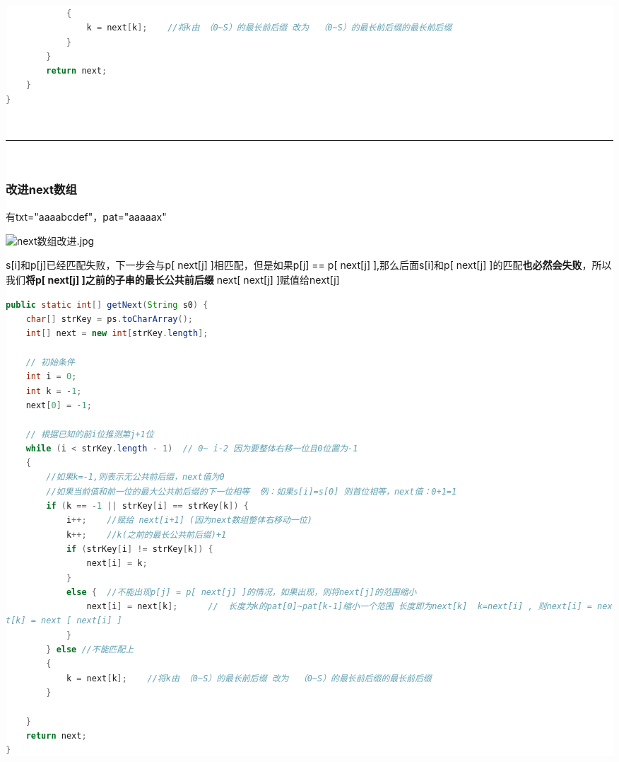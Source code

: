 ```java
            {
                k = next[k];    //将k由 （0~S）的最长前后缀 改为  （0~S）的最长前后缀的最长前后缀
            }
        }
        return next;
    }
}

```


<br> 

*** 

<br>

### 改进next数组
有txt="aaaabcdef"，pat="aaaaax"

![next数组改进.jpg](https://i.loli.net/2020/07/21/KRioSTgelI64J3c.jpg)

s[i]和p[j]已经匹配失败，下一步会与p[ next[j] ]相匹配，但是如果p[j] == p[ next[j] ],那么后面s[i]和p[ next[j] ]的匹配**也必然会失败**，所以我们**将p[ next[j] ]之前的子串的最长公共前后缀** next[ next[j] ]赋值给next[j]
```java
public static int[] getNext(String s0) {
    char[] strKey = ps.toCharArray();
    int[] next = new int[strKey.length];

    // 初始条件
    int i = 0;
    int k = -1;
    next[0] = -1;

    // 根据已知的前i位推测第j+1位
    while (i < strKey.length - 1)  // 0~ i-2 因为要整体右移一位且0位置为-1
    {
        //如果k=-1,则表示无公共前后缀，next值为0
        //如果当前值和前一位的最大公共前后缀的下一位相等  例：如果s[i]=s[0] 则首位相等，next值：0+1=1
        if (k == -1 || strKey[i] == strKey[k]) {
            i++;    //赋给 next[i+1] (因为next数组整体右移动一位)
            k++;    //k(之前的最长公共前后缀)+1
            if (strKey[i] != strKey[k]) {
                next[i] = k;
            }
            else {  //不能出现p[j] = p[ next[j] ]的情况，如果出现，则将next[j]的范围缩小
                next[i] = next[k];      //  长度为k的pat[0]~pat[k-1]缩小一个范围 长度即为next[k]  k=next[i] , 则next[i] = next[k] = next [ next[i] ]
            }
        } else //不能匹配上
        {
            k = next[k];    //将k由 （0~S）的最长前后缀 改为  （0~S）的最长前后缀的最长前后缀
        }

    }
    return next;
}
```
